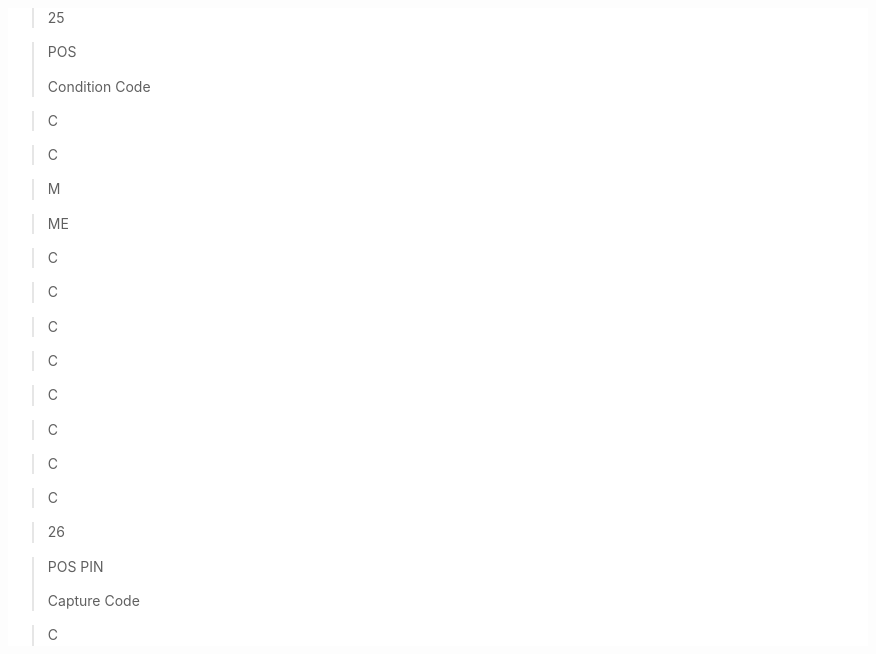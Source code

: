 <td><blockquote>
<p>25</p>
</blockquote></td>
<td><blockquote>
<p>POS</p>
<p>Condition Code</p>
</blockquote></td>
<td><blockquote>
<p>C</p>
</blockquote></td>
<td><blockquote>
<p>C</p>
</blockquote></td>
<td><blockquote>
<p>M</p>
</blockquote></td>
<td><blockquote>
<p>ME</p>
</blockquote></td>
<td><blockquote>
<p>C</p>
</blockquote></td>
<td><blockquote>
<p>C</p>
</blockquote></td>
<td><blockquote>
<p>C</p>
</blockquote></td>
<td><blockquote>
<p>C</p>
</blockquote></td>
<td><blockquote>
<p>C</p>
</blockquote></td>
<td><blockquote>
<p>C</p>
</blockquote></td>
<td><blockquote>
<p>C</p>
</blockquote></td>
<td><blockquote>
<p>C</p>
</blockquote></td>
<td></td>
<td></td>
<td></td>
<td></td>
<td></td>
<td></td>
</tr>
<tr class="odd">
<td><blockquote>
<p>26</p>
</blockquote></td>
<td><blockquote>
<p>POS PIN</p>
<p>Capture Code</p>
</blockquote></td>
<td><blockquote>
<p>C</p>
</blockquote></td>
<td></td>
<td></td>
<td></td>